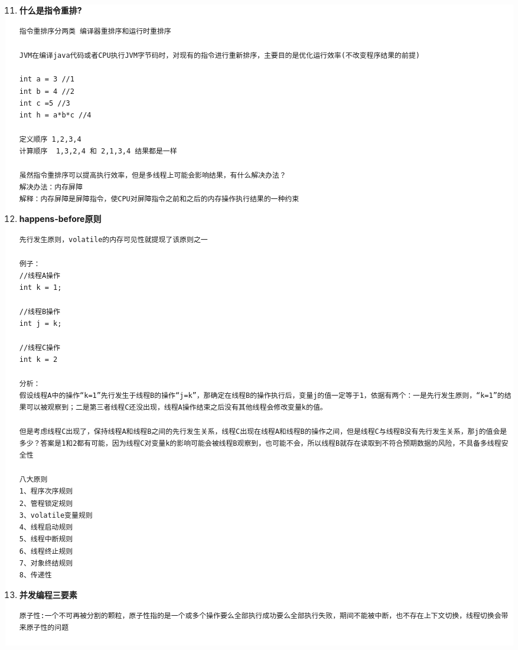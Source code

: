 11. **什么是指令重排?**

    ```
    指令重排序分两类 编译器重排序和运行时重排序
    
    JVM在编译java代码或者CPU执行JVM字节码时，对现有的指令进行重新排序，主要目的是优化运行效率(不改变程序结果的前提)
    
    int a = 3 //1
    int b = 4 //2
    int c =5 //3 
    int h = a*b*c //4
    
    定义顺序 1,2,3,4
    计算顺序  1,3,2,4 和 2,1,3,4 结果都是一样
    
    虽然指令重排序可以提高执行效率，但是多线程上可能会影响结果，有什么解决办法？
    解决办法：内存屏障
    解释：内存屏障是屏障指令，使CPU对屏障指令之前和之后的内存操作执行结果的一种约束
    ```

12. **happens-before原则**

    ```
    先行发生原则，volatile的内存可见性就提现了该原则之一
    
    例子：
    //线程A操作
    int k = 1;
    
    //线程B操作
    int j = k;
    
    //线程C操作
    int k = 2
    
    分析：
    假设线程A中的操作“k=1”先行发生于线程B的操作“j=k”，那确定在线程B的操作执行后，变量j的值一定等于1，依据有两个：一是先行发生原则，“k=1”的结果可以被观察到；二是第三者线程C还没出现，线程A操作结束之后没有其他线程会修改变量k的值。
    
    但是考虑线程C出现了，保持线程A和线程B之间的先行发生关系，线程C出现在线程A和线程B的操作之间，但是线程C与线程B没有先行发生关系，那j的值会是多少？答案是1和2都有可能，因为线程C对变量k的影响可能会被线程B观察到，也可能不会，所以线程B就存在读取到不符合预期数据的风险，不具备多线程安全性
    
    八大原则
    1、程序次序规则
    2、管程锁定规则
    3、volatile变量规则
    4、线程启动规则
    5、线程中断规则
    6、线程终止规则
    7、对象终结规则
    8、传递性
    ```

12. **并发编程三要素**

    ```
    原子性:一个不可再被分割的颗粒，原子性指的是一个或多个操作要么全部执行成功要么全部执行失败，期间不能被中断，也不存在上下文切换，线程切换会带来原子性的问题
    